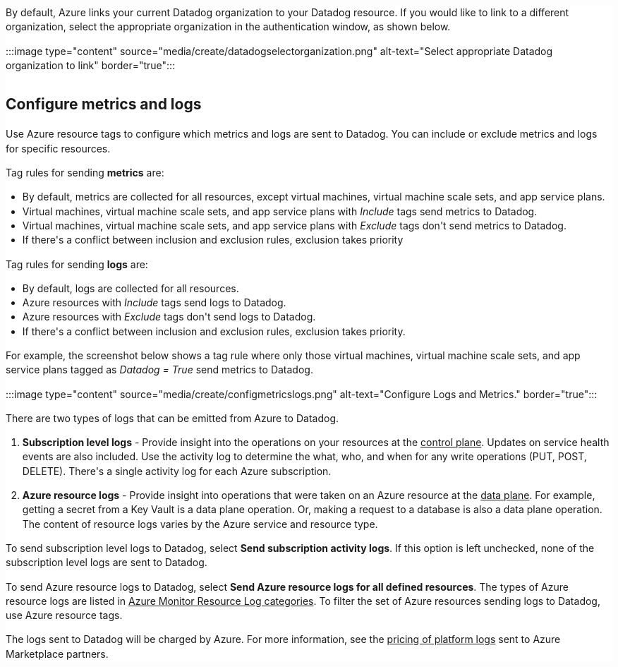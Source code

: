 By default, Azure links your current Datadog organization to your Datadog resource. If you would like to link to a different organization, select the appropriate organization in the authentication window, as shown below.

:::image type="content" source="media/create/datadogselectorganization.png" alt-text="Select appropriate Datadog organization to link" border="true":::

## Configure metrics and logs

Use Azure resource tags to configure which metrics and logs are sent to Datadog. You can include or exclude metrics and logs for specific resources.

Tag rules for sending **metrics** are:

- By default, metrics are collected for all resources, except virtual machines, virtual machine scale sets, and app service plans.
- Virtual machines, virtual machine scale sets, and app service plans with *Include* tags send metrics to Datadog.
- Virtual machines, virtual machine scale sets, and app service plans with *Exclude* tags don't send metrics to Datadog.
- If there's a conflict between inclusion and exclusion rules, exclusion takes priority

Tag rules for sending **logs** are:

- By default, logs are collected for all resources.
- Azure resources with *Include* tags send logs to Datadog.
- Azure resources with  *Exclude* tags don't send logs to Datadog.
- If there's a conflict between inclusion and exclusion rules, exclusion takes priority.

For example, the screenshot below shows a tag rule where only those virtual machines, virtual machine scale sets, and app service plans tagged as *Datadog = True* send metrics to Datadog.

:::image type="content" source="media/create/configmetricslogs.png" alt-text="Configure Logs and Metrics." border="true":::

There are two types of logs that can be emitted from Azure to Datadog.

1. **Subscription level logs** - Provide insight into the operations on your resources at the [control plane](../../azure-resource-manager/management/control-plane-and-data-plane.md). Updates on service health events are also included. Use the activity log to determine the what, who, and when for any write operations (PUT, POST, DELETE). There's a single activity log for each Azure subscription.

1. **Azure resource logs** - Provide insight into operations that were taken on an Azure resource at the [data plane](../../azure-resource-manager/management/control-plane-and-data-plane.md). For example, getting a secret from a Key Vault is a data plane operation. Or, making a request to a database is also a data plane operation. The content of resource logs varies by the Azure service and resource type.

To send subscription level logs to Datadog, select **Send subscription activity logs**. If this option is left unchecked, none of the subscription level logs are sent to Datadog.

To send Azure resource logs to Datadog, select **Send Azure resource logs for all defined resources**. The types of Azure resource logs are listed in [Azure Monitor Resource Log categories](../../azure-monitor/essentials/resource-logs-categories.md).  To filter the set of Azure resources sending logs to Datadog, use Azure resource tags.  

The logs sent to Datadog will be charged by Azure. For more information, see the [pricing of platform logs](https://azure.microsoft.com/pricing/details/monitor/) sent to Azure Marketplace partners.
